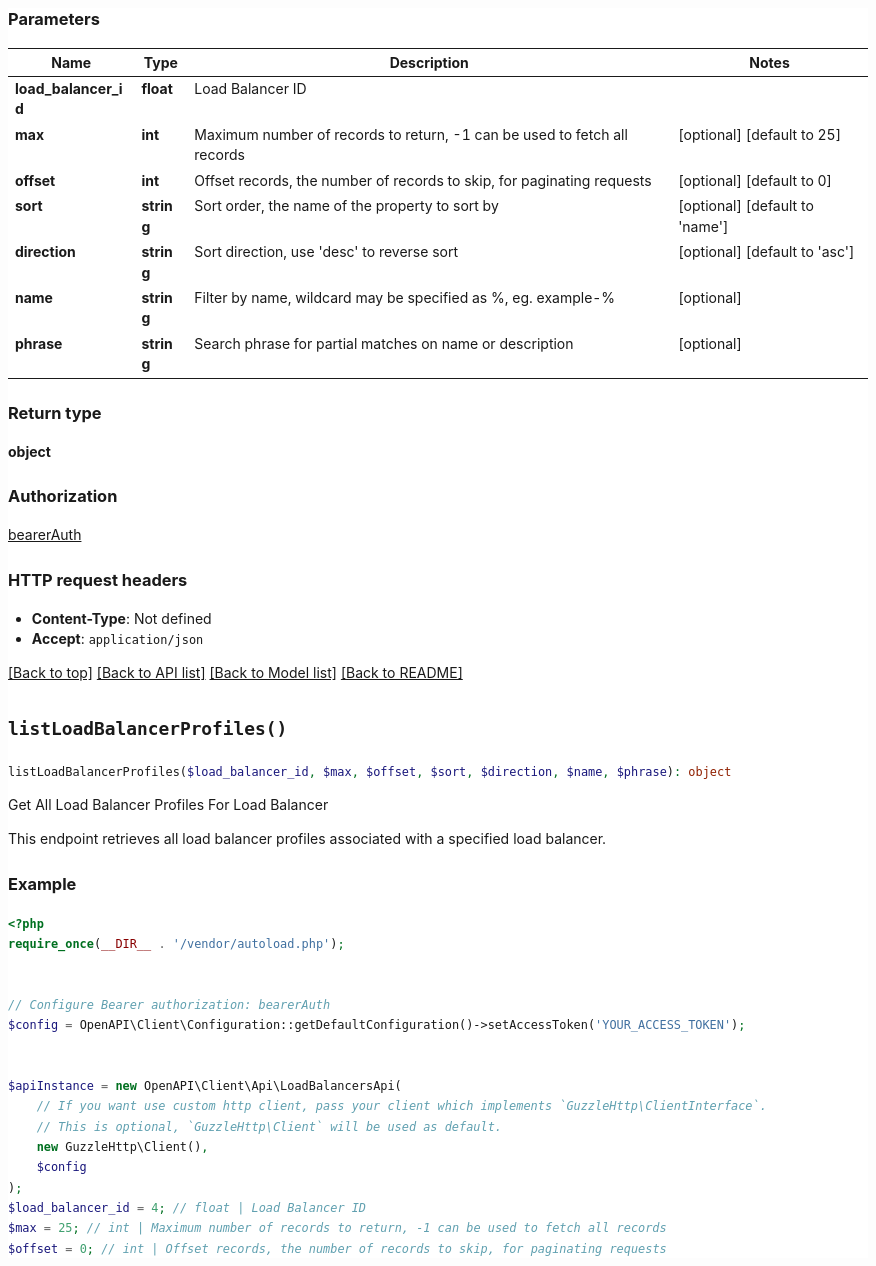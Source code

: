 ### Parameters

Name | Type | Description  | Notes
------------- | ------------- | ------------- | -------------
 **load_balancer_id** | **float**| Load Balancer ID |
 **max** | **int**| Maximum number of records to return, -1 can be used to fetch all records | [optional] [default to 25]
 **offset** | **int**| Offset records, the number of records to skip, for paginating requests | [optional] [default to 0]
 **sort** | **string**| Sort order, the name of the property to sort by | [optional] [default to &#39;name&#39;]
 **direction** | **string**| Sort direction, use &#39;desc&#39; to reverse sort | [optional] [default to &#39;asc&#39;]
 **name** | **string**| Filter by name, wildcard may be specified as %, eg. example-% | [optional]
 **phrase** | **string**| Search phrase for partial matches on name or description | [optional]

### Return type

**object**

### Authorization

[bearerAuth](../../README.md#bearerAuth)

### HTTP request headers

- **Content-Type**: Not defined
- **Accept**: `application/json`

[[Back to top]](#) [[Back to API list]](../../README.md#endpoints)
[[Back to Model list]](../../README.md#models)
[[Back to README]](../../README.md)

## `listLoadBalancerProfiles()`

```php
listLoadBalancerProfiles($load_balancer_id, $max, $offset, $sort, $direction, $name, $phrase): object
```

Get All Load Balancer Profiles For Load Balancer

This endpoint retrieves all load balancer profiles associated with a specified load balancer.

### Example

```php
<?php
require_once(__DIR__ . '/vendor/autoload.php');


// Configure Bearer authorization: bearerAuth
$config = OpenAPI\Client\Configuration::getDefaultConfiguration()->setAccessToken('YOUR_ACCESS_TOKEN');


$apiInstance = new OpenAPI\Client\Api\LoadBalancersApi(
    // If you want use custom http client, pass your client which implements `GuzzleHttp\ClientInterface`.
    // This is optional, `GuzzleHttp\Client` will be used as default.
    new GuzzleHttp\Client(),
    $config
);
$load_balancer_id = 4; // float | Load Balancer ID
$max = 25; // int | Maximum number of records to return, -1 can be used to fetch all records
$offset = 0; // int | Offset records, the number of records to skip, for paginating requests
```